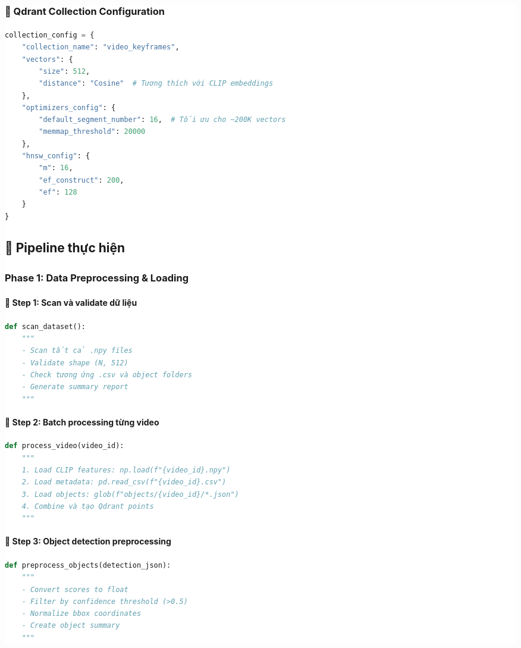 ### 🔧 Qdrant Collection Configuration

```python
collection_config = {
    "collection_name": "video_keyframes",
    "vectors": {
        "size": 512,
        "distance": "Cosine"  # Tương thích với CLIP embeddings
    },
    "optimizers_config": {
        "default_segment_number": 16,  # Tối ưu cho ~200K vectors
        "memmap_threshold": 20000
    },
    "hnsw_config": {
        "m": 16,
        "ef_construct": 200,
        "ef": 128
    }
}
```

## 🚀 Pipeline thực hiện

### Phase 1: Data Preprocessing & Loading

#### 🔄 Step 1: Scan và validate dữ liệu
```python
def scan_dataset():
    """
    - Scan tất cả .npy files
    - Validate shape (N, 512)
    - Check tương ứng .csv và object folders
    - Generate summary report
    """
```

#### 🔄 Step 2: Batch processing từng video
```python
def process_video(video_id):
    """
    1. Load CLIP features: np.load(f"{video_id}.npy")
    2. Load metadata: pd.read_csv(f"{video_id}.csv")
    3. Load objects: glob(f"objects/{video_id}/*.json")
    4. Combine và tạo Qdrant points
    """
```

#### 🔄 Step 3: Object detection preprocessing
```python
def preprocess_objects(detection_json):
    """
    - Convert scores to float
    - Filter by confidence threshold (>0.5)
    - Normalize bbox coordinates
    - Create object summary
    """
```
